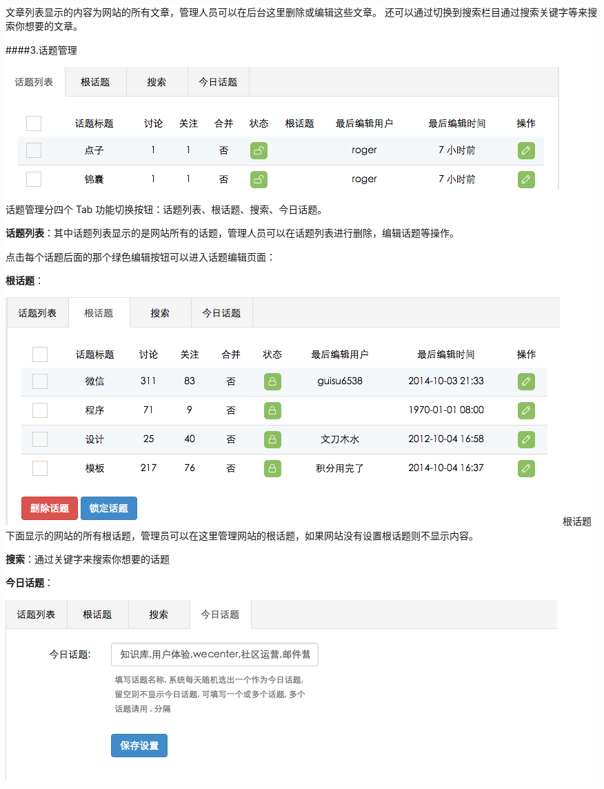 
文章列表显示的内容为网站的所有文章，管理人员可以在后台这里删除或编辑这些文章。
还可以通过切换到搜索栏目通过搜索关键字等来搜索你想要的文章。

####3.话题管理

![话题管理](img/topic.png)

话题管理分四个 Tab 功能切换按钮：话题列表、根话题、搜索、今日话题。

**话题列表**：其中话题列表显示的是网站所有的话题，管理人员可以在话题列表进行删除，编辑话题等操作。

点击每个话题后面的那个绿色编辑按钮可以进入话题编辑页面：

**根话题**：

![根话题](img/ptopic.png)
根话题下面显示的网站的所有根话题，管理员可以在这里管理网站的根话题，如果网站没有设置根话题则不显示内容。

**搜索**：通过关键字来搜索你想要的话题

**今日话题**：

![今日话题](img/ttopic.png)

